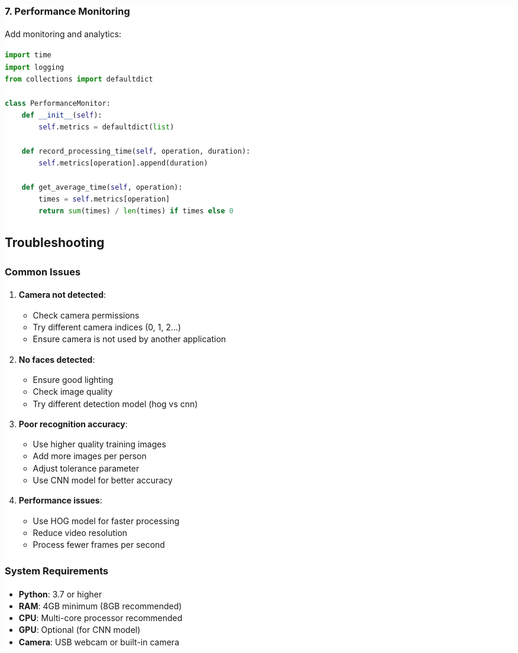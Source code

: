 ### 7. Performance Monitoring

Add monitoring and analytics:

```python
import time
import logging
from collections import defaultdict

class PerformanceMonitor:
    def __init__(self):
        self.metrics = defaultdict(list)
    
    def record_processing_time(self, operation, duration):
        self.metrics[operation].append(duration)
    
    def get_average_time(self, operation):
        times = self.metrics[operation]
        return sum(times) / len(times) if times else 0
```

## Troubleshooting

### Common Issues

1. **Camera not detected**:
   - Check camera permissions
   - Try different camera indices (0, 1, 2...)
   - Ensure camera is not used by another application

2. **No faces detected**:
   - Ensure good lighting
   - Check image quality
   - Try different detection model (hog vs cnn)

3. **Poor recognition accuracy**:
   - Use higher quality training images
   - Add more images per person
   - Adjust tolerance parameter
   - Use CNN model for better accuracy

4. **Performance issues**:
   - Use HOG model for faster processing
   - Reduce video resolution
   - Process fewer frames per second

### System Requirements

- **Python**: 3.7 or higher
- **RAM**: 4GB minimum (8GB recommended)
- **CPU**: Multi-core processor recommended
- **GPU**: Optional (for CNN model)
- **Camera**: USB webcam or built-in camera
